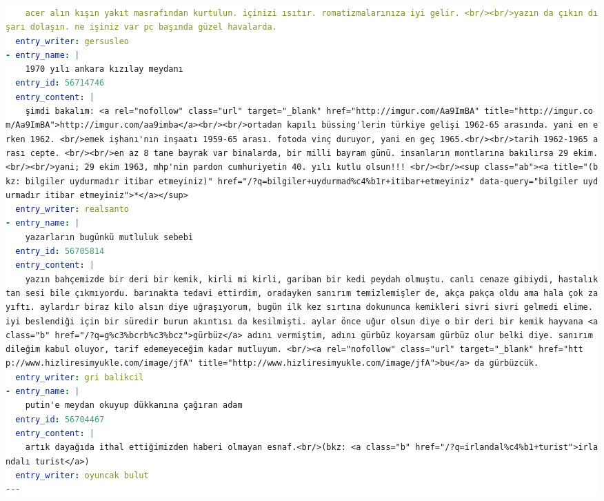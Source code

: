 ```yaml
    acer alın kışın yakıt masrafından kurtulun. içinizi ısıtır. romatizmalarınıza iyi gelir. <br/><br/>yazın da çıkın dışarı dolaşın. ne işiniz var pc başında güzel havalarda.
  entry_writer: gersusleo
- entry_name: |
    1970 yılı ankara kızılay meydanı
  entry_id: 56714746
  entry_content: |
    şimdi bakalım: <a rel="nofollow" class="url" target="_blank" href="http://imgur.com/Aa9ImBA" title="http://imgur.com/Aa9ImBA">http://imgur.com/aa9imba</a><br/><br/>ortadan kapılı büssing'lerin türkiye gelişi 1962-65 arasında. yani en erken 1962. <br/>emek işhanı'nın inşaatı 1959-65 arası. fotoda vinç duruyor, yani en geç 1965.<br/><br/>tarih 1962-1965 arası cepte. <br/><br/>en az 8 tane bayrak var binalarda, bir milli bayram günü. insanların montlarına bakılırsa 29 ekim.<br/><br/>yani; 29 ekim 1963, mhp'nin pardon cumhuriyetin 40. yılı kutlu olsun!!! <br/><br/><sup class="ab"><a title="(bkz: bilgiler uydurmadır itibar etmeyiniz)" href="/?q=bilgiler+uydurmad%c4%b1r+itibar+etmeyiniz" data-query="bilgiler uydurmadır itibar etmeyiniz">*</a></sup>
  entry_writer: realsanto
- entry_name: |
    yazarların bugünkü mutluluk sebebi
  entry_id: 56705814
  entry_content: |
    yazın bahçemizde bir deri bir kemik, kirli mi kirli, gariban bir kedi peydah olmuştu. canlı cenaze gibiydi, hastalıktan sesi bile çıkmıyordu. barınakta tedavi ettirdim, oradayken sanırım temizlemişler de, akça pakça oldu ama hala çok zayıftı. aylardır biraz kilo alsın diye uğraşıyorum, bugün ilk kez sırtına dokununca kemikleri sivri sivri gelmedi elime. iyi beslendiği için bir süredir burun akıntısı da kesilmişti. aylar önce uğur olsun diye o bir deri bir kemik hayvana <a class="b" href="/?q=g%c3%bcrb%c3%bcz">gürbüz</a> adını vermiştim, adını gürbüz koyarsam gürbüz olur belki diye. sanırım dileğim kabul oluyor, tarif edemeyeceğim kadar mutluyum. <br/><a rel="nofollow" class="url" target="_blank" href="http://www.hizliresimyukle.com/image/jfA" title="http://www.hizliresimyukle.com/image/jfA">bu</a> da gürbüzcük.
  entry_writer: gri balikcil
- entry_name: |
    putin'e meydan okuyup dükkanına çağıran adam
  entry_id: 56704467
  entry_content: |
    artık dayağıda ithal ettiğimizden haberi olmayan esnaf.<br/>(bkz: <a class="b" href="/?q=irlandal%c4%b1+turist">irlandalı turist</a>)
  entry_writer: oyuncak bulut
---
```

